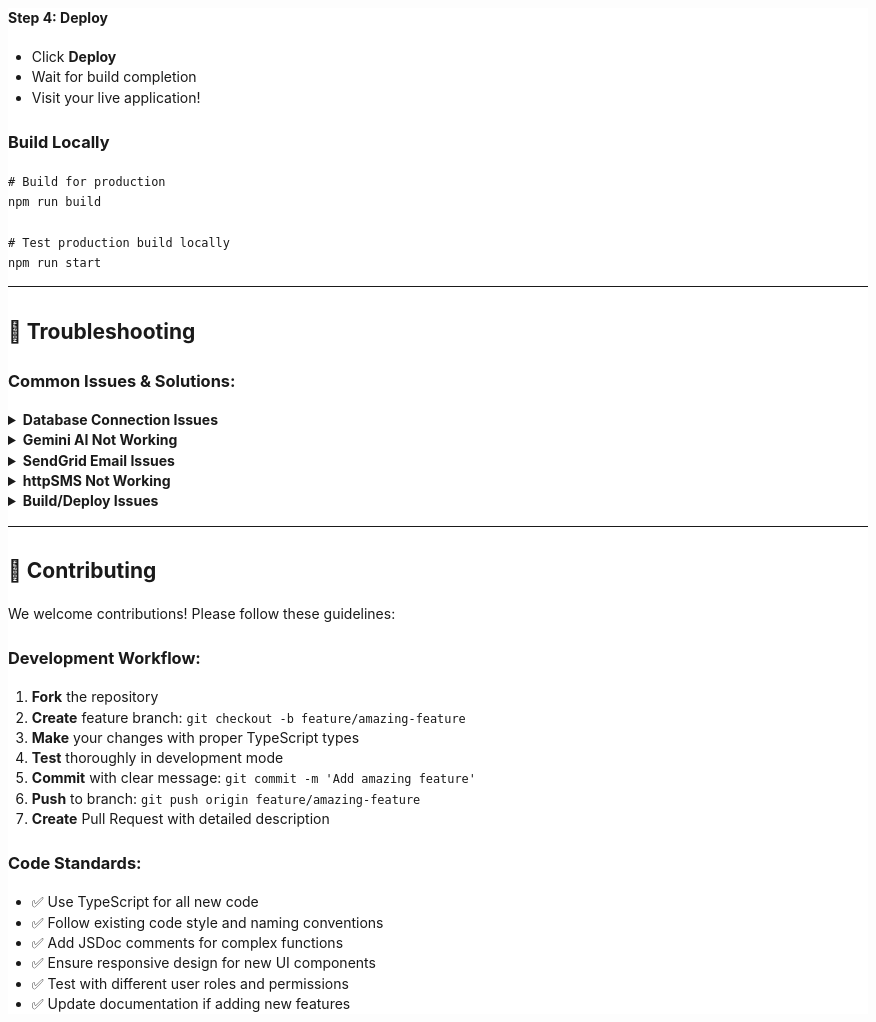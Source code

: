 #### **Step 4: Deploy**

- Click **Deploy**
- Wait for build completion
- Visit your live application!

### **Build Locally**

```
# Build for production
npm run build

# Test production build locally
npm run start
```

---

## 🔧 Troubleshooting

### **Common Issues & Solutions:**

<details><summary><strong>Database Connection Issues</strong></summary></details>

<details><summary><strong>Gemini AI Not Working</strong></summary></details>

<details><summary><strong>SendGrid Email Issues</strong></summary></details>

<details><summary><strong>httpSMS Not Working</strong></summary></details>

<details><summary><strong>Build/Deploy Issues</strong></summary></details>

---

## 🤝 Contributing

We welcome contributions! Please follow these guidelines:

### **Development Workflow:**

1. **Fork** the repository
2. **Create** feature branch: `git checkout -b feature/amazing-feature`
3. **Make** your changes with proper TypeScript types
4. **Test** thoroughly in development mode
5. **Commit** with clear message: `git commit -m 'Add amazing feature'`
6. **Push** to branch: `git push origin feature/amazing-feature`
7. **Create** Pull Request with detailed description

### **Code Standards:**

- ✅ Use TypeScript for all new code
- ✅ Follow existing code style and naming conventions
- ✅ Add JSDoc comments for complex functions
- ✅ Ensure responsive design for new UI components
- ✅ Test with different user roles and permissions
- ✅ Update documentation if adding new features
